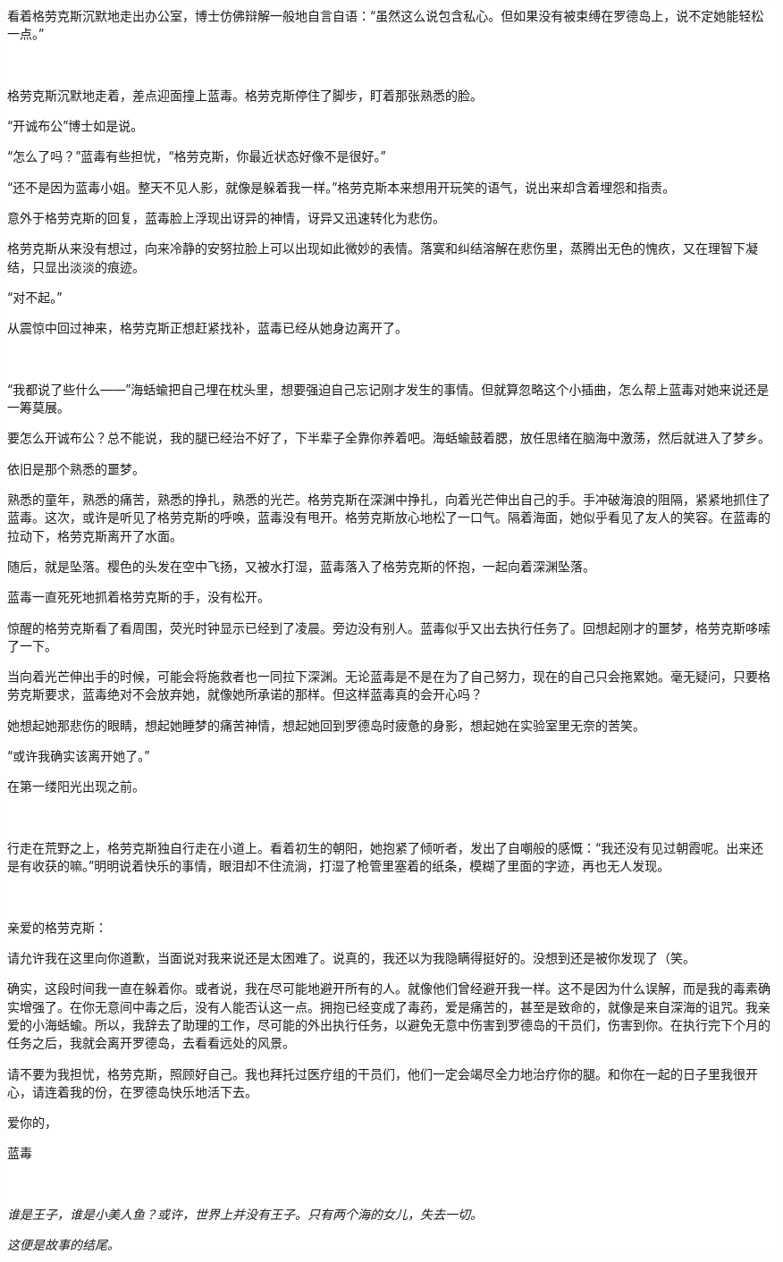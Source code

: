 看着格劳克斯沉默地走出办公室，博士仿佛辩解一般地自言自语：“虽然这么说包含私心。但如果没有被束缚在罗德岛上，说不定她能轻松一点。”

 <br />

格劳克斯沉默地走着，差点迎面撞上蓝毒。格劳克斯停住了脚步，盯着那张熟悉的脸。

“开诚布公”博士如是说。

“怎么了吗？”蓝毒有些担忧，“格劳克斯，你最近状态好像不是很好。”

“还不是因为蓝毒小姐。整天不见人影，就像是躲着我一样。”格劳克斯本来想用开玩笑的语气，说出来却含着埋怨和指责。

意外于格劳克斯的回复，蓝毒脸上浮现出讶异的神情，讶异又迅速转化为悲伤。

格劳克斯从来没有想过，向来冷静的安努拉脸上可以出现如此微妙的表情。落寞和纠结溶解在悲伤里，蒸腾出无色的愧疚，又在理智下凝结，只显出淡淡的痕迹。

“对不起。”

从震惊中回过神来，格劳克斯正想赶紧找补，蓝毒已经从她身边离开了。

 <br />

“我都说了些什么——”海蛞蝓把自己埋在枕头里，想要强迫自己忘记刚才发生的事情。但就算忽略这个小插曲，怎么帮上蓝毒对她来说还是一筹莫展。

要怎么开诚布公？总不能说，我的腿已经治不好了，下半辈子全靠你养着吧。海蛞蝓鼓着腮，放任思绪在脑海中激荡，然后就进入了梦乡。

依旧是那个熟悉的噩梦。

熟悉的童年，熟悉的痛苦，熟悉的挣扎，熟悉的光芒。格劳克斯在深渊中挣扎，向着光芒伸出自己的手。手冲破海浪的阻隔，紧紧地抓住了蓝毒。这次，或许是听见了格劳克斯的呼唤，蓝毒没有甩开。格劳克斯放心地松了一口气。隔着海面，她似乎看见了友人的笑容。在蓝毒的拉动下，格劳克斯离开了水面。

随后，就是坠落。樱色的头发在空中飞扬，又被水打湿，蓝毒落入了格劳克斯的怀抱，一起向着深渊坠落。

蓝毒一直死死地抓着格劳克斯的手，没有松开。

惊醒的格劳克斯看了看周围，荧光时钟显示已经到了凌晨。旁边没有别人。蓝毒似乎又出去执行任务了。回想起刚才的噩梦，格劳克斯哆嗦了一下。

当向着光芒伸出手的时候，可能会将施救者也一同拉下深渊。无论蓝毒是不是在为了自己努力，现在的自己只会拖累她。毫无疑问，只要格劳克斯要求，蓝毒绝对不会放弃她，就像她所承诺的那样。但这样蓝毒真的会开心吗？

她想起她那悲伤的眼睛，想起她睡梦的痛苦神情，想起她回到罗德岛时疲惫的身影，想起她在实验室里无奈的苦笑。

“或许我确实该离开她了。”

在第一缕阳光出现之前。

 <br />

行走在荒野之上，格劳克斯独自行走在小道上。看着初生的朝阳，她抱紧了倾听者，发出了自嘲般的感慨：“我还没有见过朝霞呢。出来还是有收获的嘛。”明明说着快乐的事情，眼泪却不住流淌，打湿了枪管里塞着的纸条，模糊了里面的字迹，再也无人发现。

 <br />

亲爱的格劳克斯：

请允许我在这里向你道歉，当面说对我来说还是太困难了。说真的，我还以为我隐瞒得挺好的。没想到还是被你发现了（笑。

确实，这段时间我一直在躲着你。或者说，我在尽可能地避开所有的人。就像他们曾经避开我一样。这不是因为什么误解，而是我的毒素确实增强了。在你无意间中毒之后，没有人能否认这一点。拥抱已经变成了毒药，爱是痛苦的，甚至是致命的，就像是来自深海的诅咒。我亲爱的小海蛞蝓。所以，我辞去了助理的工作，尽可能的外出执行任务，以避免无意中伤害到罗德岛的干员们，伤害到你。在执行完下个月的任务之后，我就会离开罗德岛，去看看远处的风景。

请不要为我担忧，格劳克斯，照顾好自己。我也拜托过医疗组的干员们，他们一定会竭尽全力地治疗你的腿。和你在一起的日子里我很开心，请连着我的份，在罗德岛快乐地活下去。

爱你的，

蓝毒

 <br />

*谁是王子，谁是小美人鱼？或许，世界上并没有王子。只有两个海的女儿，失去一切。*

*这便是故事的结尾。*
